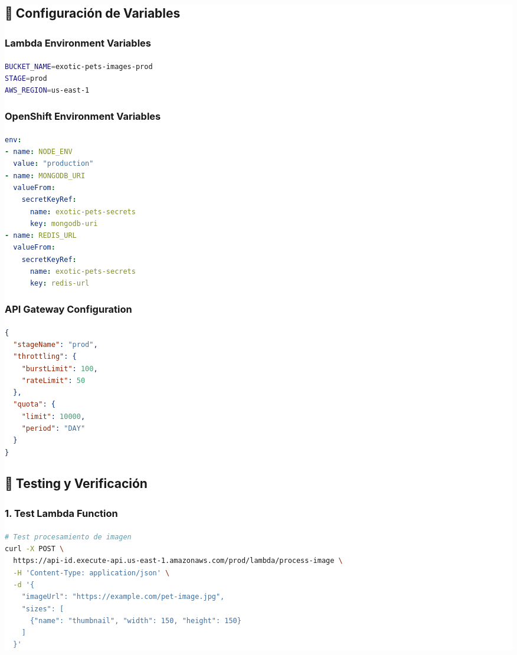 ## 🔧 Configuración de Variables

### Lambda Environment Variables
```bash
BUCKET_NAME=exotic-pets-images-prod
STAGE=prod
AWS_REGION=us-east-1
```

### OpenShift Environment Variables
```yaml
env:
- name: NODE_ENV
  value: "production"
- name: MONGODB_URI
  valueFrom:
    secretKeyRef:
      name: exotic-pets-secrets
      key: mongodb-uri
- name: REDIS_URL
  valueFrom:
    secretKeyRef:
      name: exotic-pets-secrets
      key: redis-url
```

### API Gateway Configuration
```json
{
  "stageName": "prod",
  "throttling": {
    "burstLimit": 100,
    "rateLimit": 50
  },
  "quota": {
    "limit": 10000,
    "period": "DAY"
  }
}
```

## 🧪 Testing y Verificación

### 1. Test Lambda Function
```bash
# Test procesamiento de imagen
curl -X POST \
  https://api-id.execute-api.us-east-1.amazonaws.com/prod/lambda/process-image \
  -H 'Content-Type: application/json' \
  -d '{
    "imageUrl": "https://example.com/pet-image.jpg",
    "sizes": [
      {"name": "thumbnail", "width": 150, "height": 150}
    ]
  }'
```
